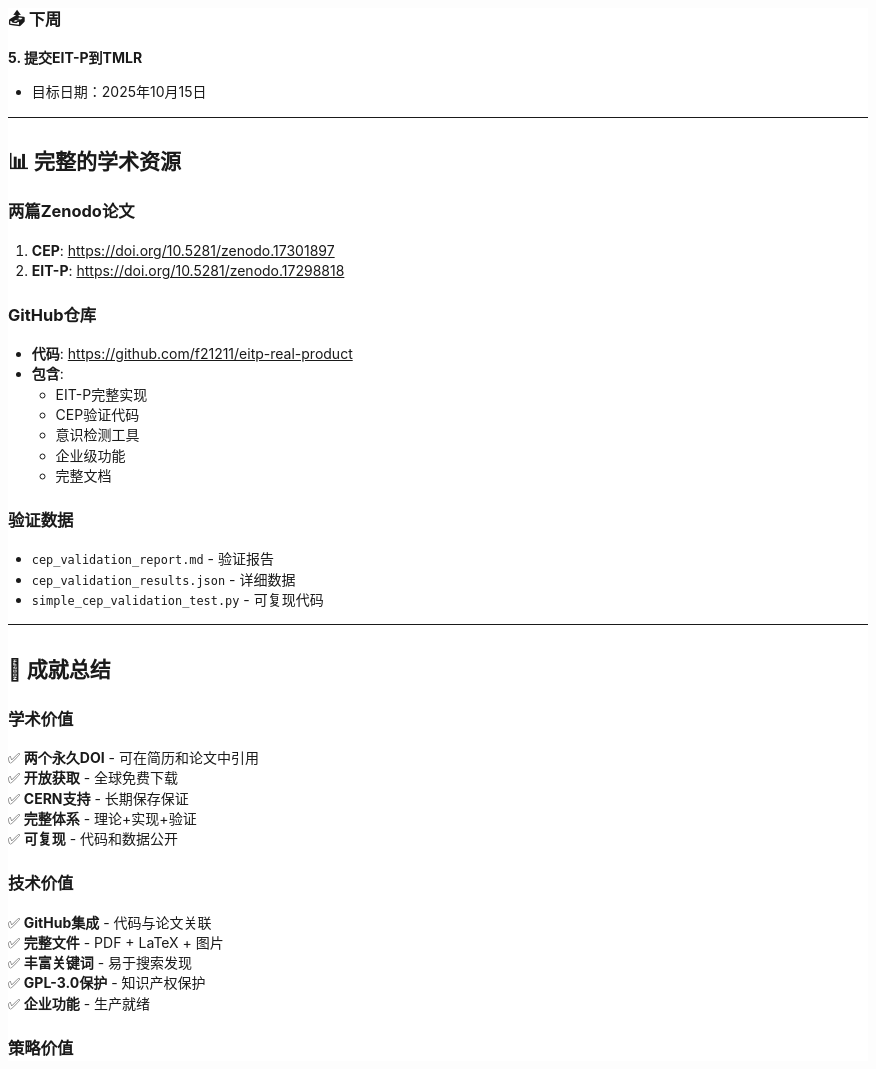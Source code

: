 
### 📤 下周

**5. 提交EIT-P到TMLR**
- 目标日期：2025年10月15日

---

## 📊 完整的学术资源

### 两篇Zenodo论文

1. **CEP**: https://doi.org/10.5281/zenodo.17301897
2. **EIT-P**: https://doi.org/10.5281/zenodo.17298818

### GitHub仓库

- **代码**: https://github.com/f21211/eitp-real-product
- **包含**:
  - EIT-P完整实现
  - CEP验证代码
  - 意识检测工具
  - 企业级功能
  - 完整文档

### 验证数据

- `cep_validation_report.md` - 验证报告
- `cep_validation_results.json` - 详细数据
- `simple_cep_validation_test.py` - 可复现代码

---

## 🎊 成就总结

### 学术价值

✅ **两个永久DOI** - 可在简历和论文中引用  
✅ **开放获取** - 全球免费下载  
✅ **CERN支持** - 长期保存保证  
✅ **完整体系** - 理论+实现+验证  
✅ **可复现** - 代码和数据公开  

### 技术价值

✅ **GitHub集成** - 代码与论文关联  
✅ **完整文件** - PDF + LaTeX + 图片  
✅ **丰富关键词** - 易于搜索发现  
✅ **GPL-3.0保护** - 知识产权保护  
✅ **企业功能** - 生产就绪  

### 策略价值

